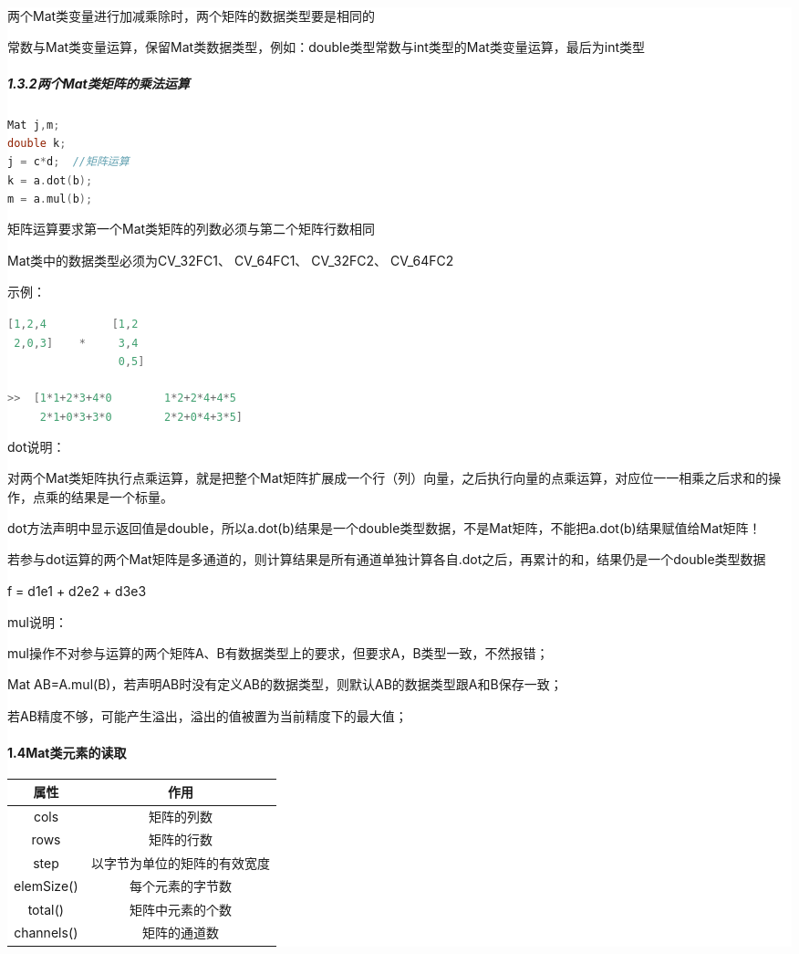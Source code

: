 两个Mat类变量进行加减乘除时，两个矩阵的数据类型要是相同的

常数与Mat类变量运算，保留Mat类数据类型，例如：double类型常数与int类型的Mat类变量运算，最后为int类型

##### 1.3.2两个Mat类矩阵的乘法运算

```c++
Mat j,m;
double k;
j = c*d;  //矩阵运算
k = a.dot(b);
m = a.mul(b);
```

矩阵运算要求第一个Mat类矩阵的列数必须与第二个矩阵行数相同

Mat类中的数据类型必须为CV_32FC1、 CV_64FC1、 CV_32FC2、 CV_64FC2

示例：

```c++
[1,2,4 			[1,2
 2,0,3]    *     3,4
 				 0,5]
 				 
>>  [1*1+2*3+4*0		1*2+2*4+4*5
	 2*1+0*3+3*0		2*2+0*4+3*5]
```

dot说明：

对两个Mat类矩阵执行点乘运算，就是把整个Mat矩阵扩展成一个行（列）向量，之后执行向量的点乘运算，对应位一一相乘之后求和的操作，点乘的结果是一个标量。

dot方法声明中显示返回值是double，所以a.dot(b)结果是一个double类型数据，不是Mat矩阵，不能把a.dot(b)结果赋值给Mat矩阵！

若参与dot运算的两个Mat矩阵是多通道的，则计算结果是所有通道单独计算各自.dot之后，再累计的和，结果仍是一个double类型数据

f = d1e1 + d2e2 + d3e3

mul说明：

mul操作不对参与运算的两个矩阵A、B有数据类型上的要求，但要求A，B类型一致，不然报错；

Mat AB=A.mul(B)，若声明AB时没有定义AB的数据类型，则默认AB的数据类型跟A和B保存一致；

若AB精度不够，可能产生溢出，溢出的值被置为当前精度下的最大值；

#### 1.4Mat类元素的读取

|    属性    |             作用             |
| :--------: | :--------------------------: |
|    cols    |          矩阵的列数          |
|    rows    |          矩阵的行数          |
|    step    | 以字节为单位的矩阵的有效宽度 |
| elemSize() |       每个元素的字节数       |
|  total()   |       矩阵中元素的个数       |
| channels() |         矩阵的通道数         |

